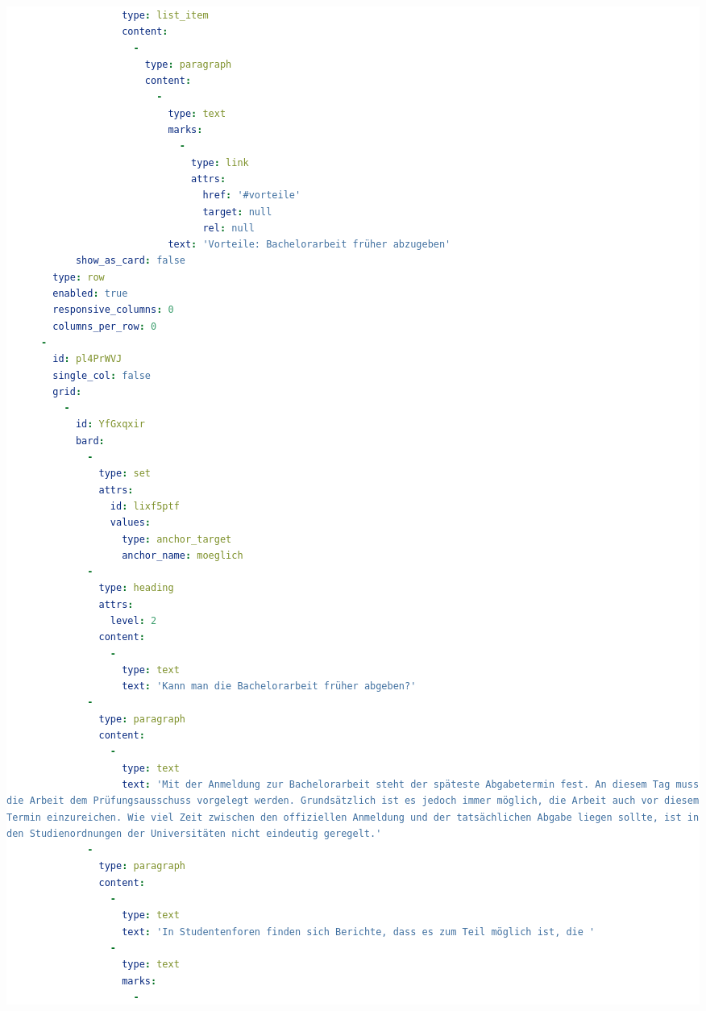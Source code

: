 ```yaml
                    type: list_item
                    content:
                      -
                        type: paragraph
                        content:
                          -
                            type: text
                            marks:
                              -
                                type: link
                                attrs:
                                  href: '#vorteile'
                                  target: null
                                  rel: null
                            text: 'Vorteile: Bachelorarbeit früher abzugeben'
            show_as_card: false
        type: row
        enabled: true
        responsive_columns: 0
        columns_per_row: 0
      -
        id: pl4PrWVJ
        single_col: false
        grid:
          -
            id: YfGxqxir
            bard:
              -
                type: set
                attrs:
                  id: lixf5ptf
                  values:
                    type: anchor_target
                    anchor_name: moeglich
              -
                type: heading
                attrs:
                  level: 2
                content:
                  -
                    type: text
                    text: 'Kann man die Bachelorarbeit früher abgeben?'
              -
                type: paragraph
                content:
                  -
                    type: text
                    text: 'Mit der Anmeldung zur Bachelorarbeit steht der späteste Abgabetermin fest. An diesem Tag muss die Arbeit dem Prüfungsausschuss vorgelegt werden. Grundsätzlich ist es jedoch immer möglich, die Arbeit auch vor diesem Termin einzureichen. Wie viel Zeit zwischen den offiziellen Anmeldung und der tatsächlichen Abgabe liegen sollte, ist in den Studienordnungen der Universitäten nicht eindeutig geregelt.'
              -
                type: paragraph
                content:
                  -
                    type: text
                    text: 'In Studentenforen finden sich Berichte, dass es zum Teil möglich ist, die '
                  -
                    type: text
                    marks:
                      -
```